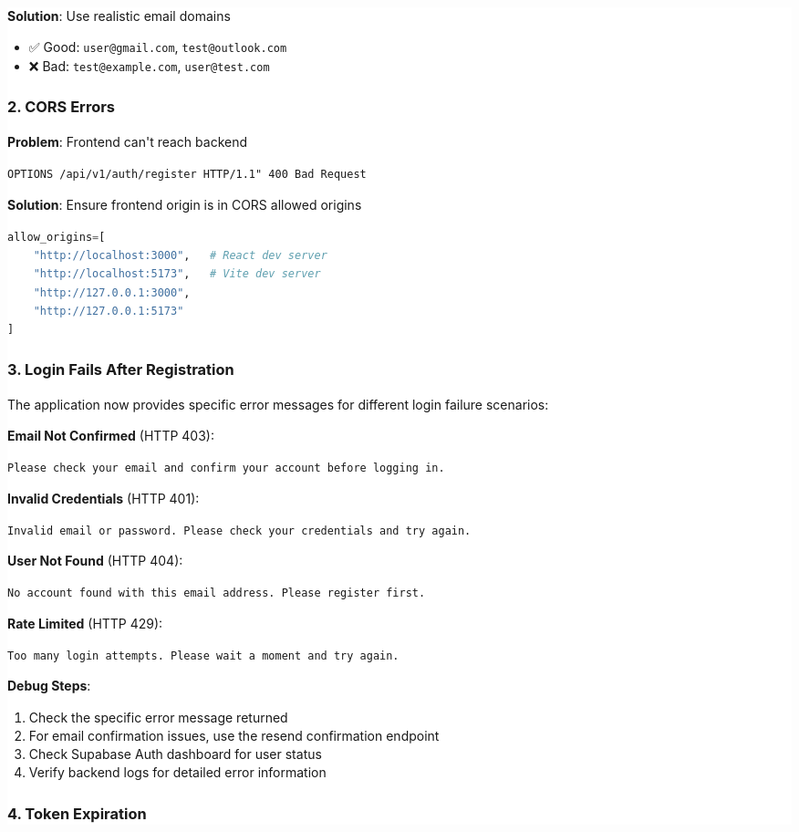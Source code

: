 **Solution**: Use realistic email domains

- ✅ Good: `user@gmail.com`, `test@outlook.com`
- ❌ Bad: `test@example.com`, `user@test.com`

### 2. CORS Errors

**Problem**: Frontend can't reach backend

```
OPTIONS /api/v1/auth/register HTTP/1.1" 400 Bad Request
```

**Solution**: Ensure frontend origin is in CORS allowed origins

```python
allow_origins=[
    "http://localhost:3000",   # React dev server
    "http://localhost:5173",   # Vite dev server
    "http://127.0.0.1:3000",
    "http://127.0.0.1:5173"
]
```

### 3. Login Fails After Registration

The application now provides specific error messages for different login failure scenarios:

**Email Not Confirmed** (HTTP 403):

```
Please check your email and confirm your account before logging in.
```

**Invalid Credentials** (HTTP 401):

```
Invalid email or password. Please check your credentials and try again.
```

**User Not Found** (HTTP 404):

```
No account found with this email address. Please register first.
```

**Rate Limited** (HTTP 429):

```
Too many login attempts. Please wait a moment and try again.
```

**Debug Steps**:

1. Check the specific error message returned
2. For email confirmation issues, use the resend confirmation endpoint
3. Check Supabase Auth dashboard for user status
4. Verify backend logs for detailed error information

### 4. Token Expiration
